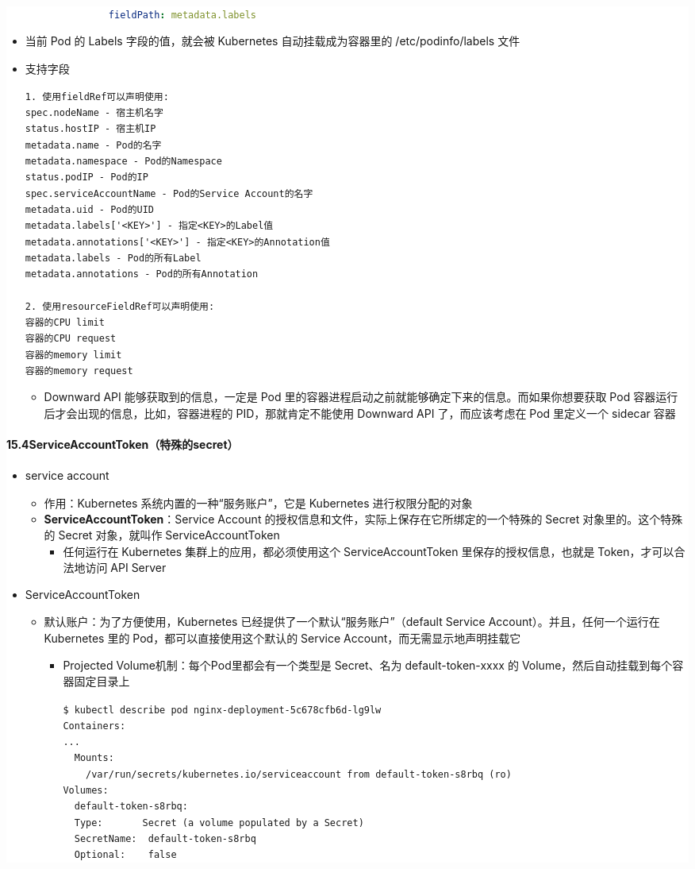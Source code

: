   ```yaml
                    fieldPath: metadata.labels
  ```

  - 当前 Pod 的 Labels 字段的值，就会被 Kubernetes 自动挂载成为容器里的 /etc/podinfo/labels 文件

- 支持字段

  ```text
  1. 使用fieldRef可以声明使用:
  spec.nodeName - 宿主机名字
  status.hostIP - 宿主机IP
  metadata.name - Pod的名字
  metadata.namespace - Pod的Namespace
  status.podIP - Pod的IP
  spec.serviceAccountName - Pod的Service Account的名字
  metadata.uid - Pod的UID
  metadata.labels['<KEY>'] - 指定<KEY>的Label值
  metadata.annotations['<KEY>'] - 指定<KEY>的Annotation值
  metadata.labels - Pod的所有Label
  metadata.annotations - Pod的所有Annotation
  
  2. 使用resourceFieldRef可以声明使用:
  容器的CPU limit
  容器的CPU request
  容器的memory limit
  容器的memory request
  ```

  - Downward API 能够获取到的信息，一定是 Pod 里的容器进程启动之前就能够确定下来的信息。而如果你想要获取 Pod 容器运行后才会出现的信息，比如，容器进程的 PID，那就肯定不能使用 Downward API 了，而应该考虑在 Pod 里定义一个 sidecar 容器

#### 15.4ServiceAccountToken（特殊的secret）

- service account
  - 作用：Kubernetes 系统内置的一种“服务账户”，它是 Kubernetes 进行权限分配的对象
  - **ServiceAccountToken**：Service Account 的授权信息和文件，实际上保存在它所绑定的一个特殊的 Secret 对象里的。这个特殊的 Secret 对象，就叫作 ServiceAccountToken
    - 任何运行在 Kubernetes 集群上的应用，都必须使用这个 ServiceAccountToken 里保存的授权信息，也就是 Token，才可以合法地访问 API Server

- ServiceAccountToken

  - 默认账户：为了方便使用，Kubernetes 已经提供了一个默认“服务账户”（default Service Account）。并且，任何一个运行在 Kubernetes 里的 Pod，都可以直接使用这个默认的 Service Account，而无需显示地声明挂载它

    - Projected Volume机制：每个Pod里都会有一个类型是 Secret、名为 default-token-xxxx 的 Volume，然后自动挂载到每个容器固定目录上

      ```shell
      $ kubectl describe pod nginx-deployment-5c678cfb6d-lg9lw
      Containers:
      ...
        Mounts:
          /var/run/secrets/kubernetes.io/serviceaccount from default-token-s8rbq (ro)
      Volumes:
        default-token-s8rbq:
        Type:       Secret (a volume populated by a Secret)
        SecretName:  default-token-s8rbq
        Optional:    false
      ```
